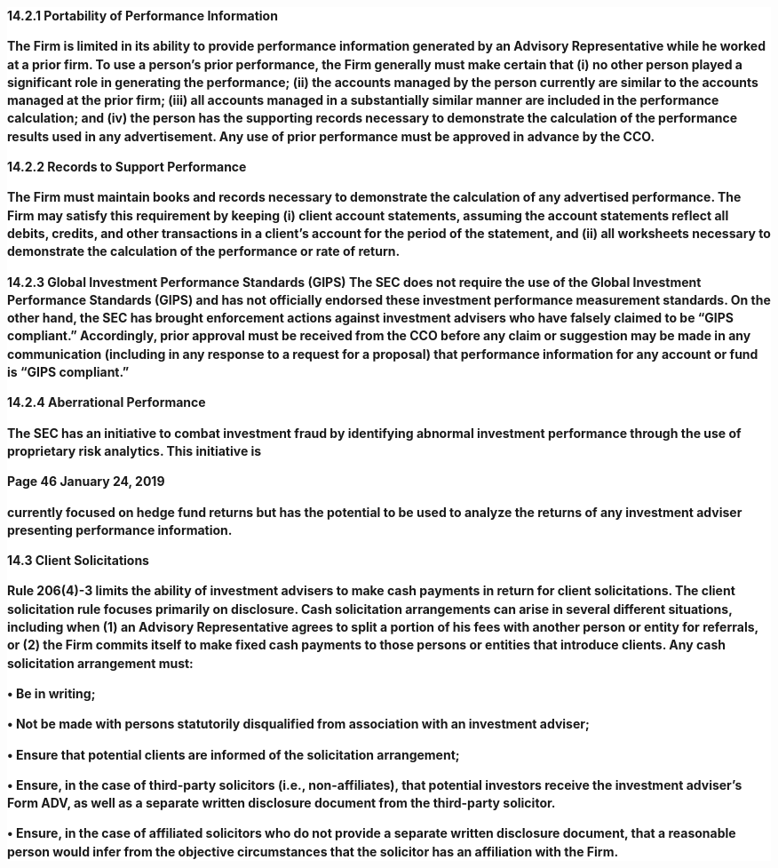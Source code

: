 **14.2.1 Portability of Performance Information** 

**The Firm is limited in its ability to provide performance information generated by an  Advisory Representative while he worked at a prior firm. To use a person’s prior  performance, the Firm generally must make certain that \(i\) no other person played a  significant role in generating the performance; \(ii\) the accounts managed by the person  currently are similar to the accounts managed at the prior firm; \(iii\) all accounts  managed in a substantially similar manner are included in the performance calculation;  and \(iv\) the person has the supporting records necessary to demonstrate the calculation  of the performance results used in any advertisement. Any use of prior performance  must be approved in advance by the CCO.** 

**14.2.2 Records to Support Performance** 

**The Firm must maintain books and records necessary to demonstrate the calculation of  any advertised performance. The Firm may satisfy this requirement by keeping \(i\) client  account statements, assuming the account statements reflect all debits, credits, and  other transactions in a client’s account for the period of the statement, and \(ii\) all  worksheets necessary to demonstrate the calculation of the performance or rate of  return.** 

**14.2.3 Global Investment Performance Standards \(GIPS\) The SEC does not require the use of the Global Investment Performance Standards  \(GIPS\) and has not officially endorsed these investment performance measurement  standards. On the other hand, the SEC has brought enforcement actions against  investment advisers who have falsely claimed to be “GIPS compliant.” Accordingly, prior  approval must be received from the CCO before any claim or suggestion may be made in  any communication \(including in any response to a request for a proposal\) that  performance information for any account or fund is “GIPS compliant.”** 

**14.2.4 Aberrational Performance** 

**The SEC has an initiative to combat investment fraud by identifying abnormal  investment performance through the use of proprietary risk analytics. This initiative is** 

**Page 46 January 24, 2019** 

**currently focused on hedge fund returns but has the potential to be used to analyze the  returns of any investment adviser presenting performance information.**  

**14.3 Client Solicitations** 

**Rule 206\(4\)-3 limits the ability of investment advisers to make cash payments in return  for client solicitations. The client solicitation rule focuses primarily on disclosure. Cash  solicitation arrangements can arise in several different situations, including when \(1\) an  Advisory Representative agrees to split a portion of his fees with another person or  entity for referrals, or \(2\) the Firm commits itself to make fixed cash payments to those  persons or entities that introduce clients. Any cash solicitation arrangement must:** 

**• Be in writing;** 

**• Not be made with persons statutorily disqualified from association with an  investment adviser;** 

**• Ensure that potential clients are informed of the solicitation arrangement;**  

**• Ensure, in the case of third-party solicitors \(i.e., non-affiliates\), that potential  investors receive the investment adviser’s Form ADV, as well as a separate  written disclosure document from the third-party solicitor.** 

**• Ensure, in the case of affiliated solicitors who do not provide a separate written  disclosure document, that a reasonable person would infer from the objective  circumstances that the solicitor has an affiliation with the Firm.** 
